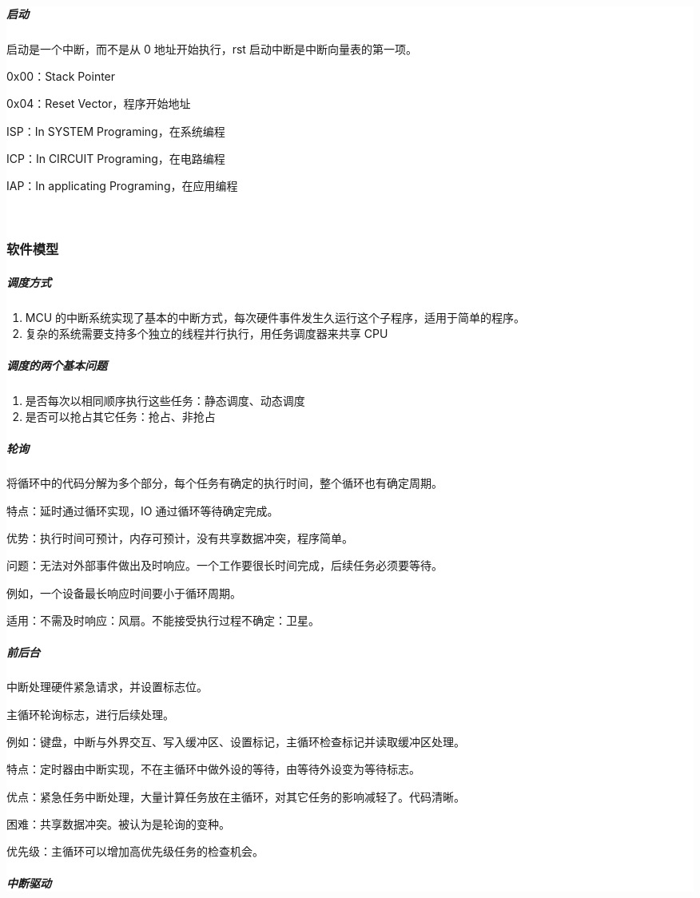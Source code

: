 ##### 启动

启动是一个中断，而不是从 0 地址开始执行，rst 启动中断是中断向量表的第一项。

0x00：Stack Pointer

0x04：Reset Vector，程序开始地址



ISP：In SYSTEM Programing，在系统编程

ICP：In CIRCUIT Programing，在电路编程

IAP：In applicating Programing，在应用编程


​				

### 软件模型

##### 调度方式

1. MCU 的中断系统实现了基本的中断方式，每次硬件事件发生久运行这个子程序，适用于简单的程序。
2. 复杂的系统需要支持多个独立的线程并行执行，用任务调度器来共享 CPU

##### 调度的两个基本问题

1. 是否每次以相同顺序执行这些任务：静态调度、动态调度
2. 是否可以抢占其它任务：抢占、非抢占

##### 轮询

将循环中的代码分解为多个部分，每个任务有确定的执行时间，整个循环也有确定周期。

特点：延时通过循环实现，IO 通过循环等待确定完成。

优势：执行时间可预计，内存可预计，没有共享数据冲突，程序简单。

问题：无法对外部事件做出及时响应。一个工作要很长时间完成，后续任务必须要等待。

例如，一个设备最长响应时间要小于循环周期。

适用：不需及时响应：风扇。不能接受执行过程不确定：卫星。

##### 前后台

中断处理硬件紧急请求，并设置标志位。

主循环轮询标志，进行后续处理。

例如：键盘，中断与外界交互、写入缓冲区、设置标记，主循环检查标记并读取缓冲区处理。

特点：定时器由中断实现，不在主循环中做外设的等待，由等待外设变为等待标志。

优点：紧急任务中断处理，大量计算任务放在主循环，对其它任务的影响减轻了。代码清晰。

困难：共享数据冲突。被认为是轮询的变种。

优先级：主循环可以增加高优先级任务的检查机会。

##### 中断驱动
